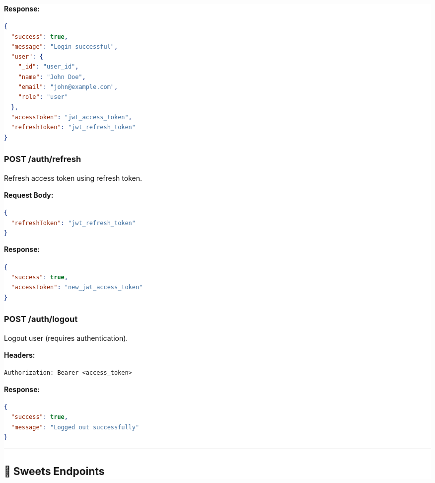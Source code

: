 **Response:**
```json
{
  "success": true,
  "message": "Login successful",
  "user": {
    "_id": "user_id",
    "name": "John Doe",
    "email": "john@example.com",
    "role": "user"
  },
  "accessToken": "jwt_access_token",
  "refreshToken": "jwt_refresh_token"
}
```

### POST /auth/refresh
Refresh access token using refresh token.

**Request Body:**
```json
{
  "refreshToken": "jwt_refresh_token"
}
```

**Response:**
```json
{
  "success": true,
  "accessToken": "new_jwt_access_token"
}
```

### POST /auth/logout
Logout user (requires authentication).

**Headers:**
```
Authorization: Bearer <access_token>
```

**Response:**
```json
{
  "success": true,
  "message": "Logged out successfully"
}
```

---

## 🍭 Sweets Endpoints

